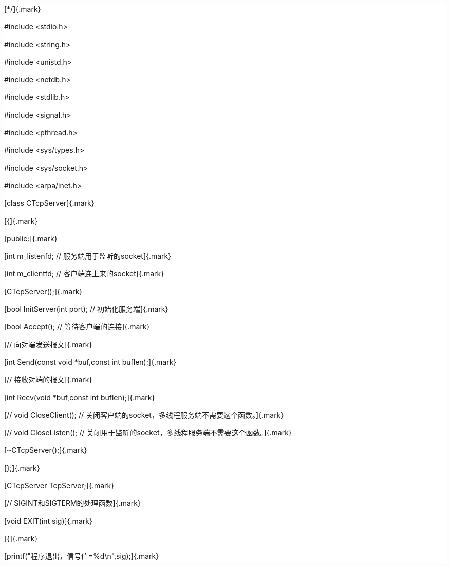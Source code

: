 [\*/]{.mark}

#include \<stdio.h\>

#include \<string.h\>

#include \<unistd.h\>

#include \<netdb.h\>

#include \<stdlib.h\>

#include \<signal.h\>

#include \<pthread.h\>

#include \<sys/types.h\>

#include \<sys/socket.h\>

#include \<arpa/inet.h\>

[class CTcpServer]{.mark}

[{]{.mark}

[public:]{.mark}

[int m_listenfd; // 服务端用于监听的socket]{.mark}

[int m_clientfd; // 客户端连上来的socket]{.mark}

[CTcpServer();]{.mark}

[bool InitServer(int port); // 初始化服务端]{.mark}

[bool Accept(); // 等待客户端的连接]{.mark}

[// 向对端发送报文]{.mark}

[int Send(const void \*buf,const int buflen);]{.mark}

[// 接收对端的报文]{.mark}

[int Recv(void \*buf,const int buflen);]{.mark}

[// void CloseClient(); //
关闭客户端的socket，多线程服务端不需要这个函数。]{.mark}

[// void CloseListen(); //
关闭用于监听的socket，多线程服务端不需要这个函数。]{.mark}

[\~CTcpServer();]{.mark}

[};]{.mark}

[CTcpServer TcpServer;]{.mark}

[// SIGINT和SIGTERM的处理函数]{.mark}

[void EXIT(int sig)]{.mark}

[{]{.mark}

[printf(\"程序退出，信号值=%d\\n\",sig);]{.mark}
